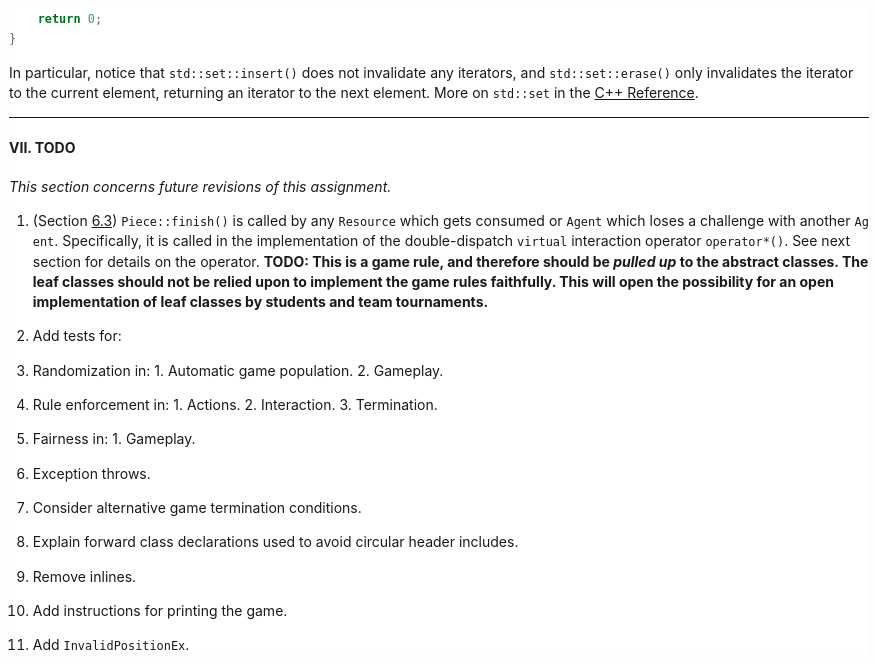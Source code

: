 ```C++
    return 0;
}
```

In particular, notice that `std::set::insert()` does not invalidate any iterators, and `std::set::erase()` only invalidates the iterator to the current element, returning an iterator to the next element. More on `std::set` in the [C++ Reference](http://en.cppreference.com/w/cpp/container/set).

* * * 

#### VII. TODO

_This section concerns future revisions of this assignment._

1. (Section [6.3](https://github.com/ivogeorg/ucd-csci2312-pa4/blob/master/README.md#63-piece-viability-energy-capacity-aging-finishing)) `Piece::finish()` is called by any `Resource` which gets consumed or `Agent` which loses a challenge with another `Agent`. Specifically, it is called in the implementation of the double-dispatch `virtual` interaction operator `operator*()`. See next section for details on the operator. **TODO: This is a game rule, and therefore should be _pulled up_ to the abstract classes. The leaf classes should not be relied upon to implement the game rules faithfully. This will open the possibility for an open implementation of leaf classes by students and team tournaments.**

2. Add tests for:
  1. Randomization in:
    1. Automatic game population.
    2. Gameplay.
  2. Rule enforcement in:
    1. Actions.
    2. Interaction.
    3. Termination.
  3. Fairness in:
    1. Gameplay.
  4. Exception throws.
  
3. Consider alternative game termination conditions.

4. Explain forward class declarations used to avoid circular header includes.

5. Remove inlines.

6. Add instructions for printing the game.

7. Add `InvalidPositionEx`.
